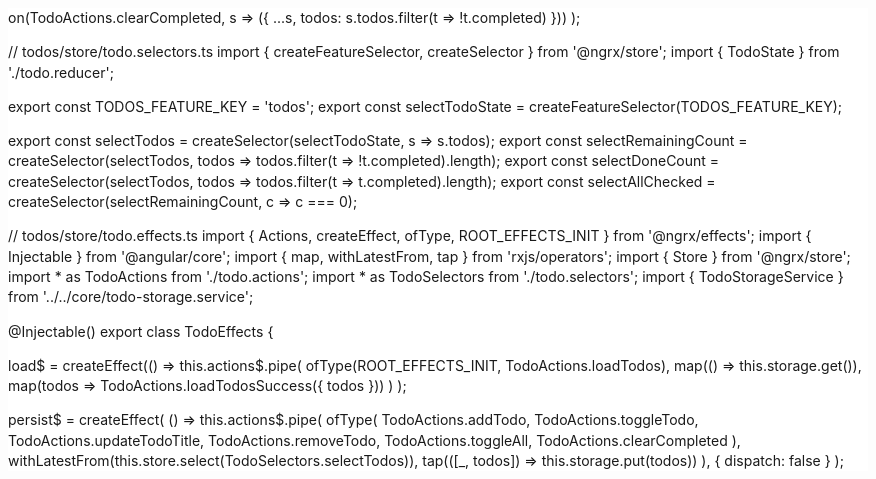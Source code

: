   on(TodoActions.clearCompleted, s => ({
    ...s,
    todos: s.todos.filter(t => !t.completed)
  }))
);

// todos/store/todo.selectors.ts
import { createFeatureSelector, createSelector } from '@ngrx/store';
import { TodoState } from './todo.reducer';

export const TODOS_FEATURE_KEY = 'todos';
export const selectTodoState = createFeatureSelector<TodoState>(TODOS_FEATURE_KEY);

export const selectTodos          = createSelector(selectTodoState, s => s.todos);
export const selectRemainingCount = createSelector(selectTodos, todos => todos.filter(t => !t.completed).length);
export const selectDoneCount      = createSelector(selectTodos, todos => todos.filter(t =>  t.completed).length);
export const selectAllChecked     = createSelector(selectRemainingCount, c => c === 0);

// todos/store/todo.effects.ts
import { Actions, createEffect, ofType, ROOT_EFFECTS_INIT } from '@ngrx/effects';
import { Injectable } from '@angular/core';
import { map, withLatestFrom, tap } from 'rxjs/operators';
import { Store } from '@ngrx/store';
import * as TodoActions from './todo.actions';
import * as TodoSelectors from './todo.selectors';
import { TodoStorageService } from '../../core/todo-storage.service';

@Injectable()
export class TodoEffects {

  load$ = createEffect(() =>
    this.actions$.pipe(
      ofType(ROOT_EFFECTS_INIT, TodoActions.loadTodos),
      map(() => this.storage.get()),
      map(todos => TodoActions.loadTodosSuccess({ todos }))
    )
  );

  persist$ = createEffect(
    () => this.actions$.pipe(
      ofType(
        TodoActions.addTodo,
        TodoActions.toggleTodo,
        TodoActions.updateTodoTitle,
        TodoActions.removeTodo,
        TodoActions.toggleAll,
        TodoActions.clearCompleted
      ),
      withLatestFrom(this.store.select(TodoSelectors.selectTodos)),
      tap(([_, todos]) => this.storage.put(todos))
    ),
    { dispatch: false }
  );
